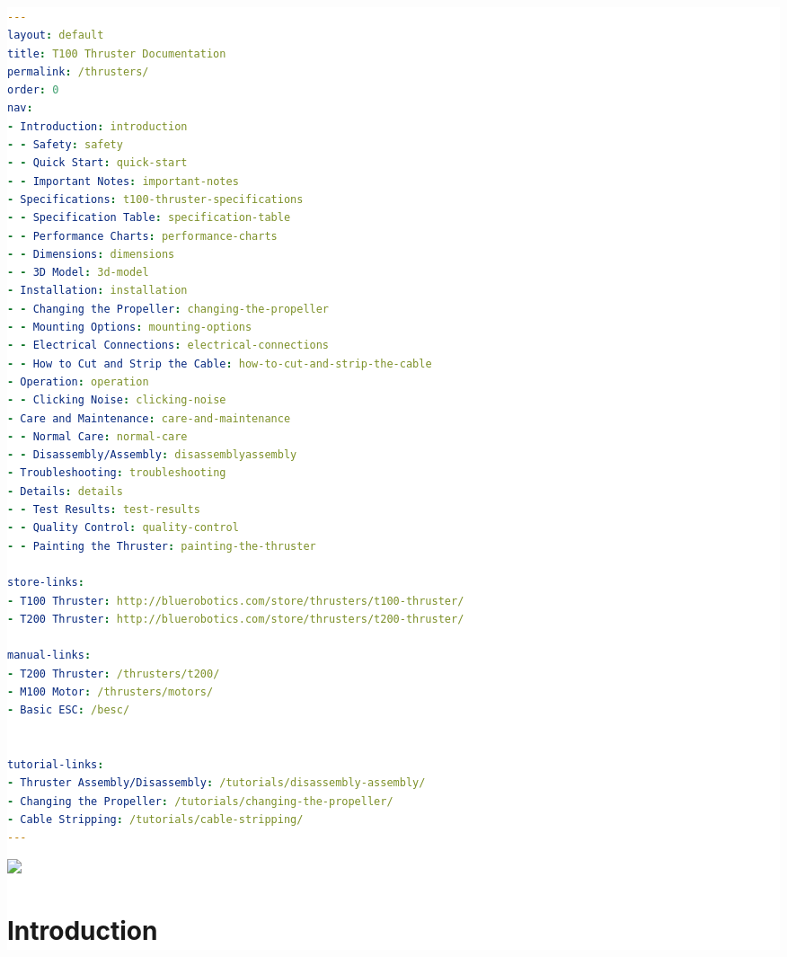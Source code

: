 ```yaml
---
layout: default
title: T100 Thruster Documentation
permalink: /thrusters/
order: 0
nav:
- Introduction: introduction
- - Safety: safety
- - Quick Start: quick-start
- - Important Notes: important-notes
- Specifications: t100-thruster-specifications
- - Specification Table: specification-table
- - Performance Charts: performance-charts
- - Dimensions: dimensions
- - 3D Model: 3d-model
- Installation: installation
- - Changing the Propeller: changing-the-propeller
- - Mounting Options: mounting-options
- - Electrical Connections: electrical-connections
- - How to Cut and Strip the Cable: how-to-cut-and-strip-the-cable
- Operation: operation
- - Clicking Noise: clicking-noise
- Care and Maintenance: care-and-maintenance
- - Normal Care: normal-care
- - Disassembly/Assembly: disassemblyassembly
- Troubleshooting: troubleshooting
- Details: details
- - Test Results: test-results
- - Quality Control: quality-control
- - Painting the Thruster: painting-the-thruster

store-links:
- T100 Thruster: http://bluerobotics.com/store/thrusters/t100-thruster/
- T200 Thruster: http://bluerobotics.com/store/thrusters/t200-thruster/

manual-links:
- T200 Thruster: /thrusters/t200/
- M100 Motor: /thrusters/motors/
- Basic ESC: /besc/


tutorial-links:
- Thruster Assembly/Disassembly: /tutorials/disassembly-assembly/
- Changing the Propeller: /tutorials/changing-the-propeller/
- Cable Stripping: /tutorials/cable-stripping/
---
```

<img src="/assets/images/documentation/2-t100s.png" class="img-responsive img-center" />

# Introduction
